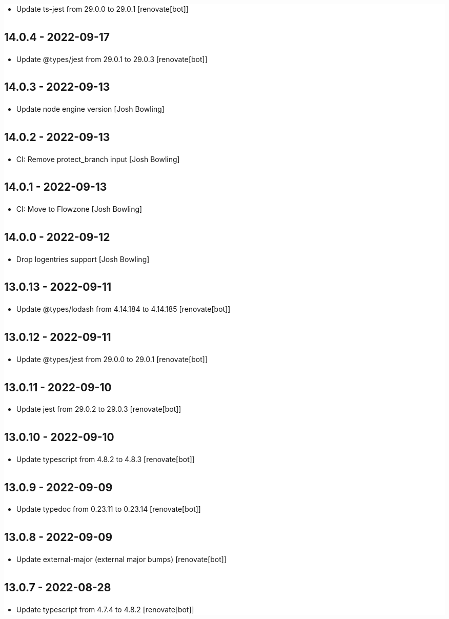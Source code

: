 * Update ts-jest from 29.0.0 to 29.0.1 [renovate[bot]]

## 14.0.4 - 2022-09-17

* Update @types/jest from 29.0.1 to 29.0.3 [renovate[bot]]

## 14.0.3 - 2022-09-13

* Update node engine version [Josh Bowling]

## 14.0.2 - 2022-09-13

* CI: Remove protect_branch input [Josh Bowling]

## 14.0.1 - 2022-09-13

* CI: Move to Flowzone [Josh Bowling]

## 14.0.0 - 2022-09-12

* Drop logentries support [Josh Bowling]

## 13.0.13 - 2022-09-11

* Update @types/lodash from 4.14.184 to 4.14.185 [renovate[bot]]

## 13.0.12 - 2022-09-11

* Update @types/jest from 29.0.0 to 29.0.1 [renovate[bot]]

## 13.0.11 - 2022-09-10

* Update jest from 29.0.2 to 29.0.3 [renovate[bot]]

## 13.0.10 - 2022-09-10

* Update typescript from 4.8.2 to 4.8.3 [renovate[bot]]

## 13.0.9 - 2022-09-09

* Update typedoc from 0.23.11 to 0.23.14 [renovate[bot]]

## 13.0.8 - 2022-09-09

* Update external-major (external major bumps) [renovate[bot]]

## 13.0.7 - 2022-08-28

* Update typescript from 4.7.4 to 4.8.2 [renovate[bot]]
